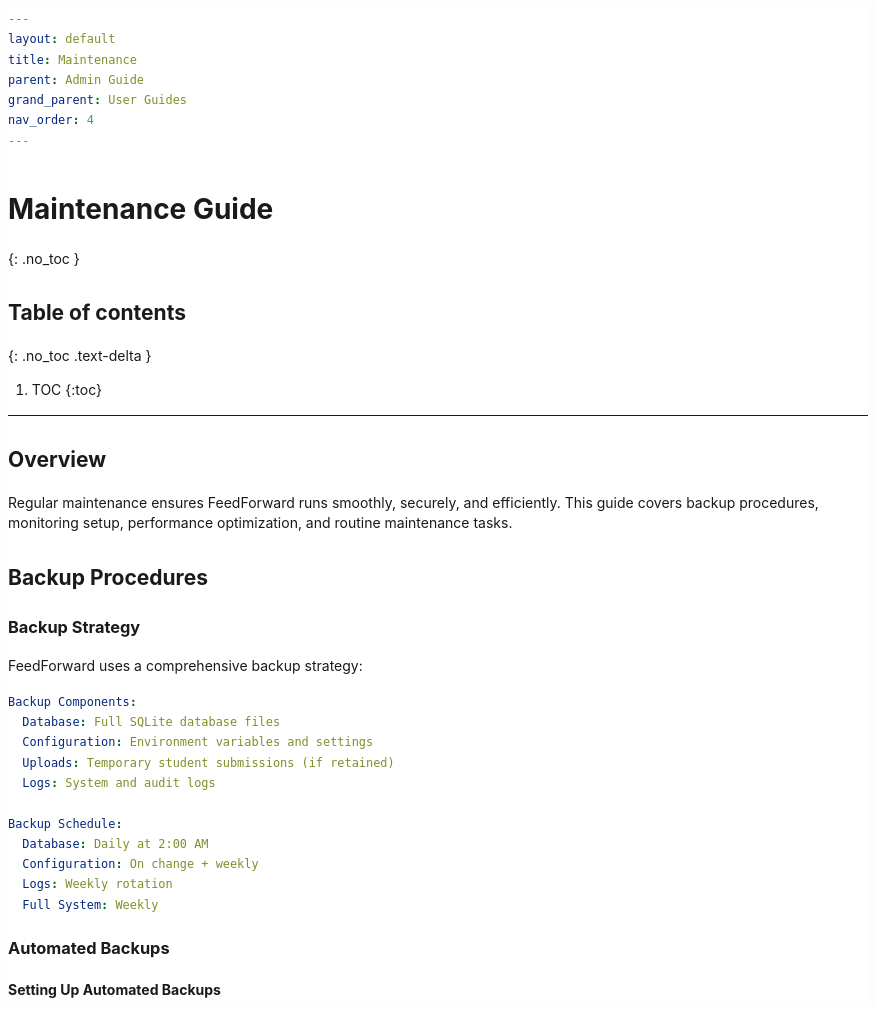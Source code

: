 ```yaml
---
layout: default
title: Maintenance
parent: Admin Guide
grand_parent: User Guides
nav_order: 4
---
```


# Maintenance Guide
{: .no_toc }

## Table of contents
{: .no_toc .text-delta }

1. TOC
{:toc}

---

## Overview

Regular maintenance ensures FeedForward runs smoothly, securely, and efficiently. This guide covers backup procedures, monitoring setup, performance optimization, and routine maintenance tasks.

## Backup Procedures

### Backup Strategy

FeedForward uses a comprehensive backup strategy:

```yaml
Backup Components:
  Database: Full SQLite database files
  Configuration: Environment variables and settings
  Uploads: Temporary student submissions (if retained)
  Logs: System and audit logs
  
Backup Schedule:
  Database: Daily at 2:00 AM
  Configuration: On change + weekly
  Logs: Weekly rotation
  Full System: Weekly
```

### Automated Backups

#### Setting Up Automated Backups
